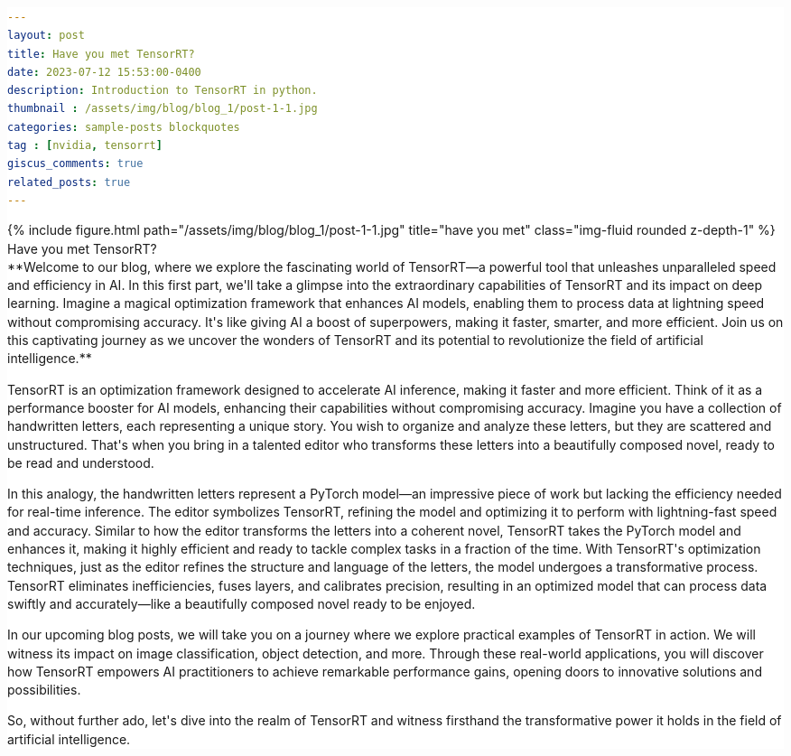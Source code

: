 ```yaml
---
layout: post
title: Have you met TensorRT?
date: 2023-07-12 15:53:00-0400
description: Introduction to TensorRT in python.
thumbnail : /assets/img/blog/blog_1/post-1-1.jpg
categories: sample-posts blockquotes
tag : [nvidia, tensorrt]
giscus_comments: true
related_posts: true
---
```

<div class="row">
    <div class="col-sm mt-3 mt-md-0">
        {% include figure.html path="/assets/img/blog/blog_1/post-1-1.jpg" title="have you met" class="img-fluid rounded z-depth-1" %}
    </div>
</div>
<div class="caption">
    Have you met TensorRT?
</div>
**Welcome to our blog, where we explore the fascinating world of TensorRT—a powerful tool that unleashes unparalleled speed and efficiency in AI. In this first part, we'll take a glimpse into the extraordinary capabilities of TensorRT and its impact on deep learning. Imagine a magical optimization framework that enhances AI models, enabling them to process data at lightning speed without compromising accuracy. It's like giving AI a boost of superpowers, making it faster, smarter, and more efficient. Join us on this captivating journey as we uncover the wonders of TensorRT and its potential to revolutionize the field of artificial intelligence.**

TensorRT is an optimization framework designed to accelerate AI inference, making it faster and more efficient. Think of it as a performance booster for AI models, enhancing their capabilities without compromising accuracy. Imagine you have a collection of handwritten letters, each representing a unique story. You wish to organize and analyze these letters, but they are scattered and unstructured. That's when you bring in a talented editor who transforms these letters into a beautifully composed novel, ready to be read and understood. 

In this analogy, the handwritten letters represent a PyTorch model—an impressive piece of work but lacking the efficiency needed for real-time inference. The editor symbolizes TensorRT, refining the model and optimizing it to perform with lightning-fast speed and accuracy. Similar to how the editor transforms the letters into a coherent novel, TensorRT takes the PyTorch model and enhances it, making it highly efficient and ready to tackle complex tasks in a fraction of the time. With TensorRT's optimization techniques, just as the editor refines the structure and language of the letters, the model undergoes a transformative process. TensorRT eliminates inefficiencies, fuses layers, and calibrates precision, resulting in an optimized model that can process data swiftly and accurately—like a beautifully composed novel ready to be enjoyed.

In our upcoming blog posts, we will take you on a journey where we explore practical examples of TensorRT in action. We will witness its impact on image classification, object detection, and more. Through these real-world applications, you will discover how TensorRT empowers AI practitioners to achieve remarkable performance gains, opening doors to innovative solutions and possibilities.

So, without further ado, let's dive into the realm of TensorRT and witness firsthand the transformative power it holds in the field of artificial intelligence.
